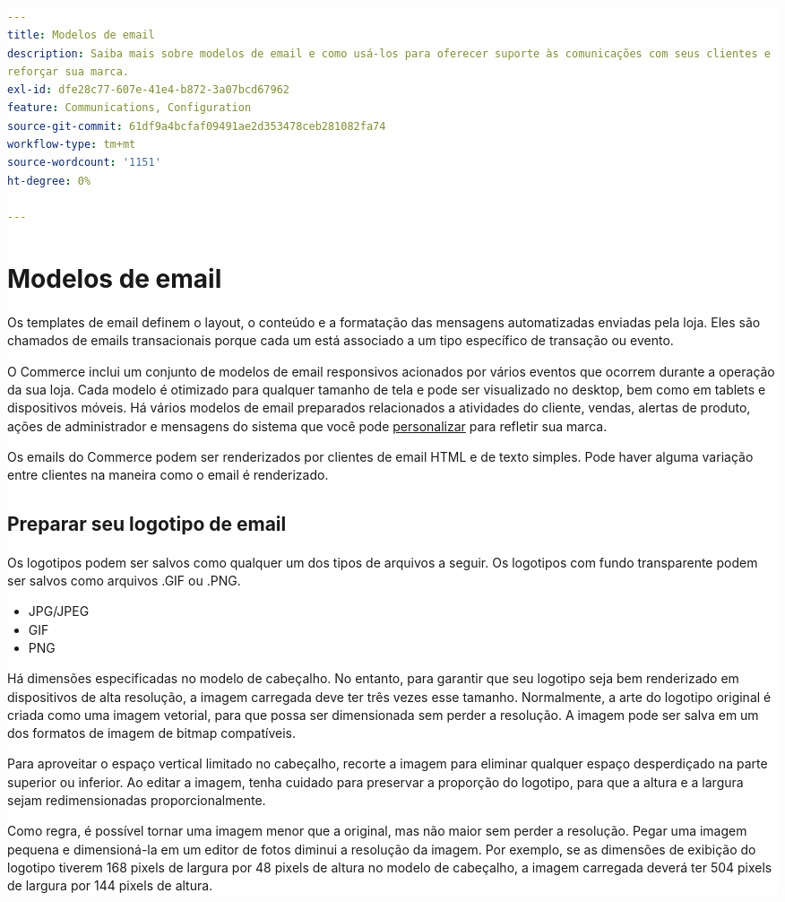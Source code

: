 ```yaml
---
title: Modelos de email
description: Saiba mais sobre modelos de email e como usá-los para oferecer suporte às comunicações com seus clientes e reforçar sua marca.
exl-id: dfe28c77-607e-41e4-b872-3a07bcd67962
feature: Communications, Configuration
source-git-commit: 61df9a4bcfaf09491ae2d353478ceb281082fa74
workflow-type: tm+mt
source-wordcount: '1151'
ht-degree: 0%

---
```


# Modelos de email

Os templates de email definem o layout, o conteúdo e a formatação das mensagens automatizadas enviadas pela loja. Eles são chamados de emails transacionais porque cada um está associado a um tipo específico de transação ou evento.

O Commerce inclui um conjunto de modelos de email responsivos acionados por vários eventos que ocorrem durante a operação da sua loja. Cada modelo é otimizado para qualquer tamanho de tela e pode ser visualizado no desktop, bem como em tablets e dispositivos móveis. Há vários modelos de email preparados relacionados a atividades do cliente, vendas, alertas de produto, ações de administrador e mensagens do sistema que você pode [personalizar](email-template-custom.md) para refletir sua marca.

Os emails do Commerce podem ser renderizados por clientes de email HTML e de texto simples. Pode haver alguma variação entre clientes na maneira como o email é renderizado.

## Preparar seu logotipo de email

Os logotipos podem ser salvos como qualquer um dos tipos de arquivos a seguir. Os logotipos com fundo transparente podem ser salvos como arquivos .GIF ou .PNG.

- JPG/JPEG
- GIF
- PNG

Há dimensões especificadas no modelo de cabeçalho. No entanto, para garantir que seu logotipo seja bem renderizado em dispositivos de alta resolução, a imagem carregada deve ter três vezes esse tamanho. Normalmente, a arte do logotipo original é criada como uma imagem vetorial, para que possa ser dimensionada sem perder a resolução. A imagem pode ser salva em um dos formatos de imagem de bitmap compatíveis.



Para aproveitar o espaço vertical limitado no cabeçalho, recorte a imagem para eliminar qualquer espaço desperdiçado na parte superior ou inferior. Ao editar a imagem, tenha cuidado para preservar a proporção do logotipo, para que a altura e a largura sejam redimensionadas proporcionalmente.

Como regra, é possível tornar uma imagem menor que a original, mas não maior sem perder a resolução. Pegar uma imagem pequena e dimensioná-la em um editor de fotos diminui a resolução da imagem. Por exemplo, se as dimensões de exibição do logotipo tiverem 168 pixels de largura por 48 pixels de altura no modelo de cabeçalho, a imagem carregada deverá ter 504 pixels de largura por 144 pixels de altura.
